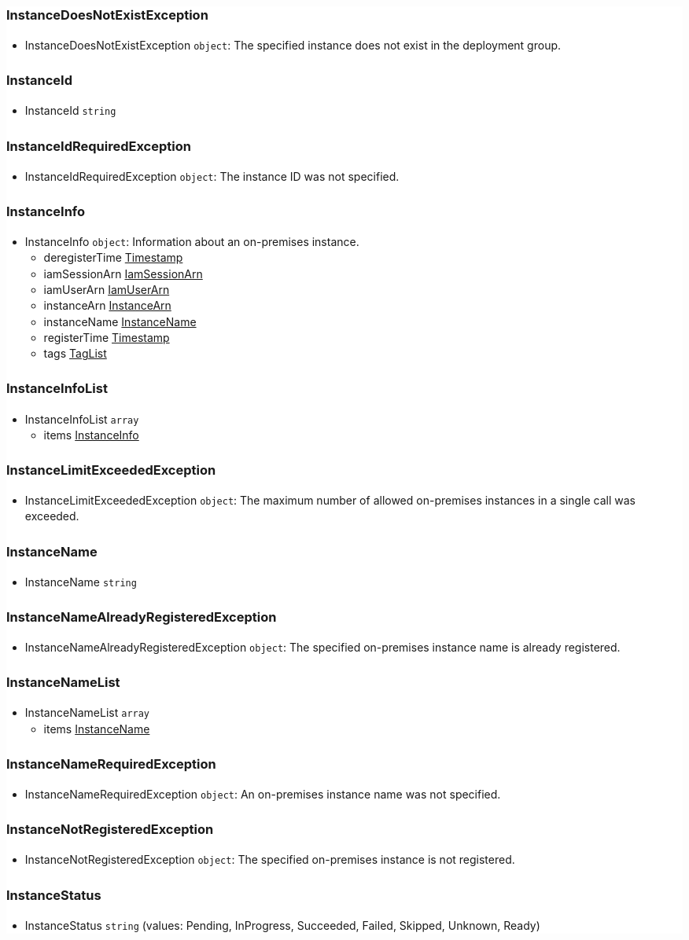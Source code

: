 ### InstanceDoesNotExistException
* InstanceDoesNotExistException `object`: The specified instance does not exist in the deployment group.

### InstanceId
* InstanceId `string`

### InstanceIdRequiredException
* InstanceIdRequiredException `object`: The instance ID was not specified.

### InstanceInfo
* InstanceInfo `object`: Information about an on-premises instance.
  * deregisterTime [Timestamp](#timestamp)
  * iamSessionArn [IamSessionArn](#iamsessionarn)
  * iamUserArn [IamUserArn](#iamuserarn)
  * instanceArn [InstanceArn](#instancearn)
  * instanceName [InstanceName](#instancename)
  * registerTime [Timestamp](#timestamp)
  * tags [TagList](#taglist)

### InstanceInfoList
* InstanceInfoList `array`
  * items [InstanceInfo](#instanceinfo)

### InstanceLimitExceededException
* InstanceLimitExceededException `object`: The maximum number of allowed on-premises instances in a single call was exceeded.

### InstanceName
* InstanceName `string`

### InstanceNameAlreadyRegisteredException
* InstanceNameAlreadyRegisteredException `object`: The specified on-premises instance name is already registered.

### InstanceNameList
* InstanceNameList `array`
  * items [InstanceName](#instancename)

### InstanceNameRequiredException
* InstanceNameRequiredException `object`: An on-premises instance name was not specified.

### InstanceNotRegisteredException
* InstanceNotRegisteredException `object`: The specified on-premises instance is not registered.

### InstanceStatus
* InstanceStatus `string` (values: Pending, InProgress, Succeeded, Failed, Skipped, Unknown, Ready)
